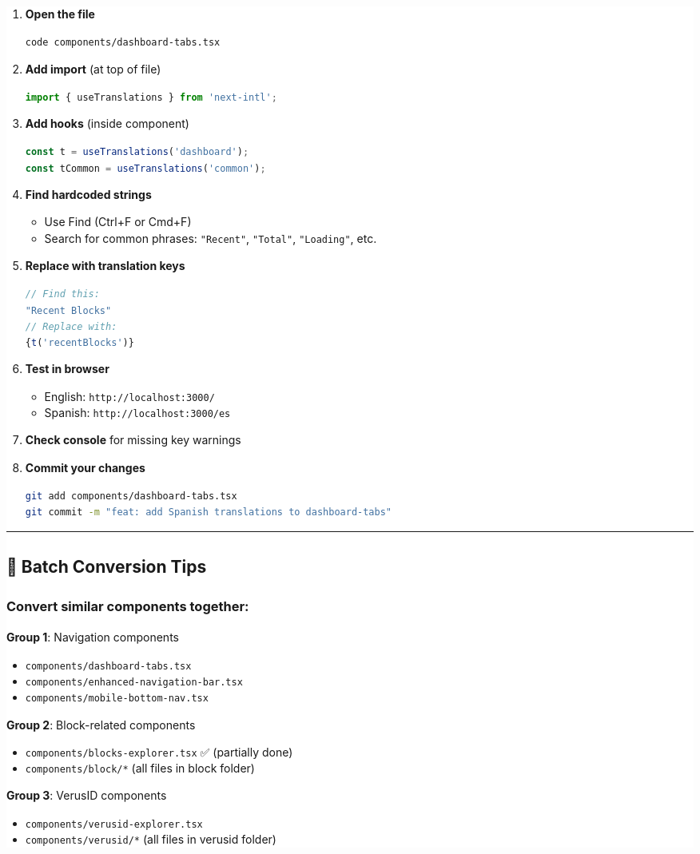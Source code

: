 1. **Open the file**
   ```bash
   code components/dashboard-tabs.tsx
   ```

2. **Add import** (at top of file)
   ```typescript
   import { useTranslations } from 'next-intl';
   ```

3. **Add hooks** (inside component)
   ```typescript
   const t = useTranslations('dashboard');
   const tCommon = useTranslations('common');
   ```

4. **Find hardcoded strings**
   - Use Find (Ctrl+F or Cmd+F)
   - Search for common phrases: `"Recent"`, `"Total"`, `"Loading"`, etc.

5. **Replace with translation keys**
   ```typescript
   // Find this:
   "Recent Blocks"
   // Replace with:
   {t('recentBlocks')}
   ```

6. **Test in browser**
   - English: `http://localhost:3000/`
   - Spanish: `http://localhost:3000/es`

7. **Check console** for missing key warnings

8. **Commit your changes**
   ```bash
   git add components/dashboard-tabs.tsx
   git commit -m "feat: add Spanish translations to dashboard-tabs"
   ```

---

## 🚀 **Batch Conversion Tips**

### Convert similar components together:

**Group 1**: Navigation components
- `components/dashboard-tabs.tsx`
- `components/enhanced-navigation-bar.tsx`
- `components/mobile-bottom-nav.tsx`

**Group 2**: Block-related components
- `components/blocks-explorer.tsx` ✅ (partially done)
- `components/block/*` (all files in block folder)

**Group 3**: VerusID components
- `components/verusid-explorer.tsx`
- `components/verusid/*` (all files in verusid folder)
